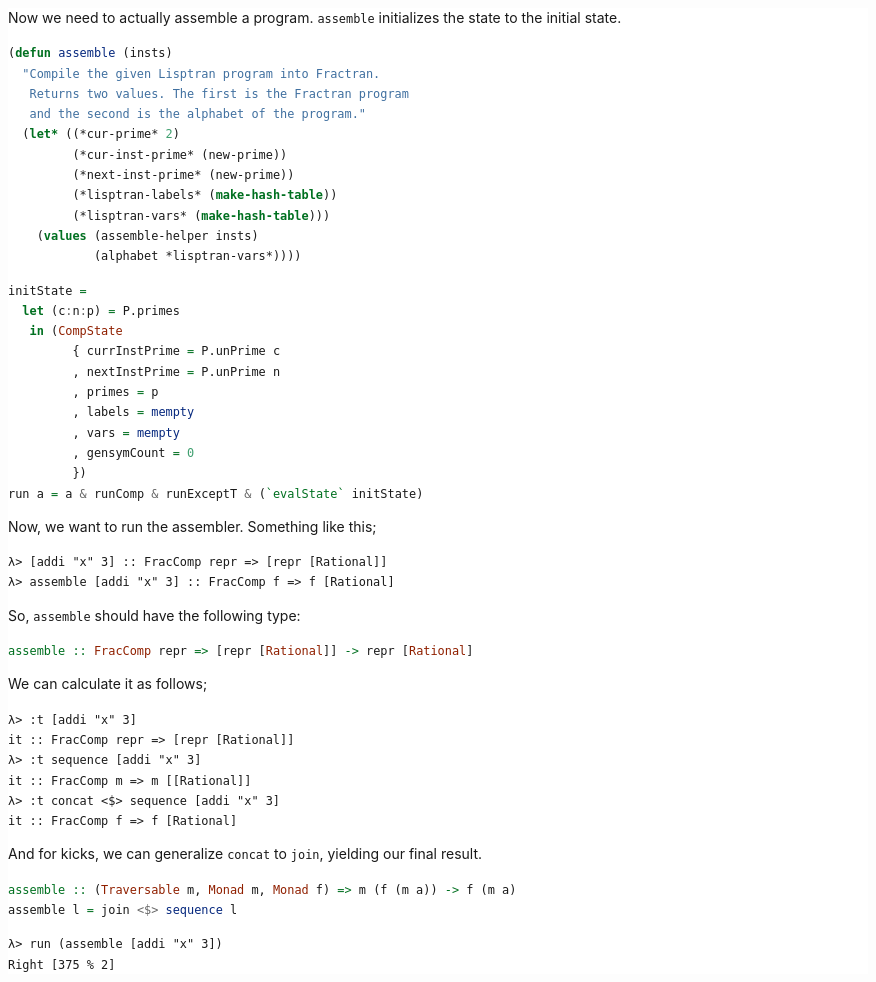 Now we need to actually assemble a program.  `assemble` initializes
the state to the initial state.

```lisp
(defun assemble (insts)
  "Compile the given Lisptran program into Fractran. 
   Returns two values. The first is the Fractran program 
   and the second is the alphabet of the program."
  (let* ((*cur-prime* 2)
         (*cur-inst-prime* (new-prime))
         (*next-inst-prime* (new-prime))
         (*lisptran-labels* (make-hash-table))
         (*lisptran-vars* (make-hash-table)))
    (values (assemble-helper insts)
            (alphabet *lisptran-vars*))))
```
```haskell
initState =
  let (c:n:p) = P.primes
   in (CompState
         { currInstPrime = P.unPrime c
         , nextInstPrime = P.unPrime n
         , primes = p
         , labels = mempty
         , vars = mempty
         , gensymCount = 0
         })
run a = a & runComp & runExceptT & (`evalState` initState)
```

Now, we want to run the assembler. Something like this;

```
λ> [addi "x" 3] :: FracComp repr => [repr [Rational]]
λ> assemble [addi "x" 3] :: FracComp f => f [Rational]
```

So, `assemble` should have the following type:
```haskell
assemble :: FracComp repr => [repr [Rational]] -> repr [Rational]
```
We can calculate it as follows;

```
λ> :t [addi "x" 3]
it :: FracComp repr => [repr [Rational]]
λ> :t sequence [addi "x" 3]
it :: FracComp m => m [[Rational]]
λ> :t concat <$> sequence [addi "x" 3]
it :: FracComp f => f [Rational]
```

And for kicks, we can generalize `concat` to `join`, yielding our final
result.

```haskell
assemble :: (Traversable m, Monad m, Monad f) => m (f (m a)) -> f (m a)
assemble l = join <$> sequence l
```
```
λ> run (assemble [addi "x" 3])
Right [375 % 2]
```
